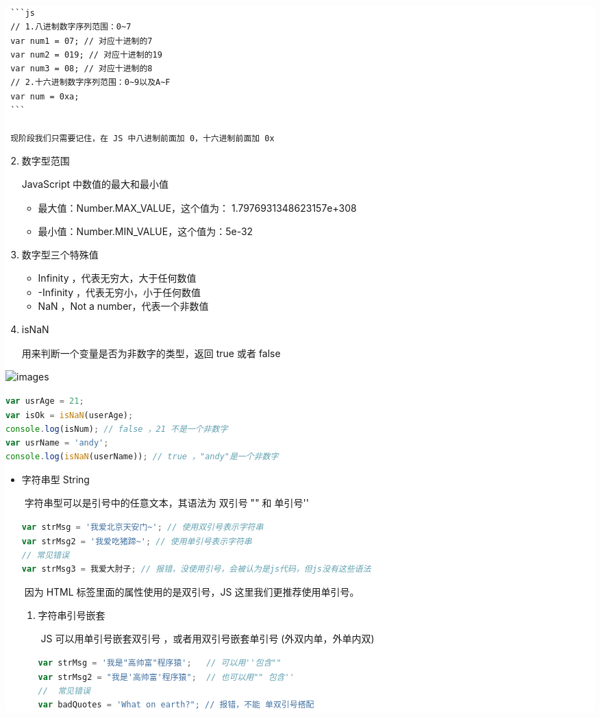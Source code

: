      ```js
     // 1.八进制数字序列范围：0~7
     var num1 = 07; // 对应十进制的7
     var num2 = 019; // 对应十进制的19
     var num3 = 08; // 对应十进制的8
     // 2.十六进制数字序列范围：0~9以及A~F
     var num = 0xa;
     ```

     现阶段我们只需要记住，在 JS 中八进制前面加 0，十六进制前面加 0x

  2. 数字型范围

     JavaScript 中数值的最大和最小值

     - 最大值：Number.MAX_VALUE，这个值为： 1.7976931348623157e+308

     - 最小值：Number.MIN_VALUE，这个值为：5e-32

3. 数字型三个特殊值

   - Infinity ，代表无穷大，大于任何数值
   - -Infinity ，代表无穷小，小于任何数值
   - NaN ，Not a number，代表一个非数值

4. isNaN

   用来判断一个变量是否为非数字的类型，返回 true 或者 false

![images](http://110.41.157.104/server/uploads/2023-10-10/992db95d4f1696909317809.png)

```js
var usrAge = 21;
var isOk = isNaN(userAge);
console.log(isNum); // false ，21 不是一个非数字
var usrName = 'andy';
console.log(isNaN(userName)); // true ，"andy"是一个非数字
```

- 字符串型 String

  ​ 字符串型可以是引号中的任意文本，其语法为 双引号 "" 和 单引号''

  ```js
  var strMsg = '我爱北京天安门~'; // 使用双引号表示字符串
  var strMsg2 = '我爱吃猪蹄~'; // 使用单引号表示字符串
  // 常见错误
  var strMsg3 = 我爱大肘子; // 报错，没使用引号，会被认为是js代码，但js没有这些语法
  ```

  ​ 因为 HTML 标签里面的属性使用的是双引号，JS 这里我们更推荐使用单引号。

  1.  字符串引号嵌套

      ​ JS 可以用单引号嵌套双引号 ，或者用双引号嵌套单引号 (外双内单，外单内双)

      ```js
      var strMsg = '我是"高帅富"程序猿';   // 可以用''包含""
      var strMsg2 = "我是'高帅富'程序猿";  // 也可以用"" 包含''
      //  常见错误
      var badQuotes = 'What on earth?"; // 报错，不能 单双引号搭配
      ```
